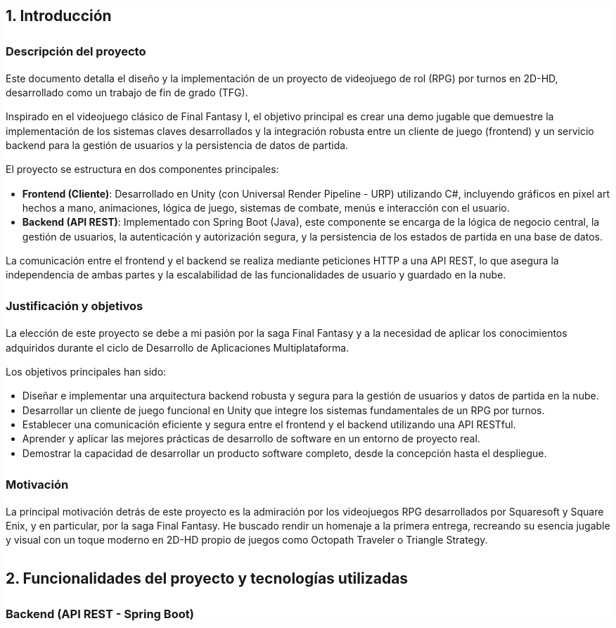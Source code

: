 
## 1. Introducción

### Descripción del proyecto

Este documento detalla el diseño y la implementación de un proyecto de videojuego de rol (RPG) por turnos en 2D-HD, desarrollado como un trabajo de fin de grado (TFG).

Inspirado en el videojuego clásico de Final Fantasy I, el objetivo principal es crear una demo jugable que demuestre la implementación de los sistemas claves desarrollados y la integración robusta entre un cliente de juego (frontend) y un servicio backend para la gestión de usuarios y la persistencia de datos de partida.

El proyecto se estructura en dos componentes principales:
* **Frontend (Cliente)**: Desarrollado en Unity (con Universal Render Pipeline - URP) utilizando C#, incluyendo gráficos en pixel art hechos a mano, animaciones, lógica de juego, sistemas de combate, menús e interacción con el usuario.
* **Backend (API REST)**: Implementado con Spring Boot (Java), este componente se encarga de la lógica de negocio central, la gestión de usuarios, la autenticación y autorización segura, y la persistencia de los estados de partida en una base de datos.

La comunicación entre el frontend y el backend se realiza mediante peticiones HTTP a una API REST, lo que asegura la independencia de ambas partes y la escalabilidad de las funcionalidades de usuario y guardado en la nube.

### Justificación y objetivos

La elección de este proyecto se debe a mi pasión por la saga Final Fantasy y a la necesidad de aplicar los conocimientos adquiridos durante el ciclo de Desarrollo de Aplicaciones Multiplataforma.

Los objetivos principales han sido:
* Diseñar e implementar una arquitectura backend robusta y segura para la gestión de usuarios y datos de partida en la nube.
* Desarrollar un cliente de juego funcional en Unity que integre los sistemas fundamentales de un RPG por turnos.
* Establecer una comunicación eficiente y segura entre el frontend y el backend utilizando una API RESTful.
* Aprender y aplicar las mejores prácticas de desarrollo de software en un entorno de proyecto real.
* Demostrar la capacidad de desarrollar un producto software completo, desde la concepción hasta el despliegue.

### Motivación

La principal motivación detrás de este proyecto es la admiración por los videojuegos RPG desarrollados por Squaresoft y Square Enix, y en particular, por la saga Final Fantasy. He buscado rendir un homenaje a la primera entrega, recreando su esencia jugable y visual con un toque moderno en 2D-HD propio de juegos como Octopath Traveler o Triangle Strategy.

## 2. Funcionalidades del proyecto y tecnologías utilizadas

### Backend (API REST - Spring Boot)
